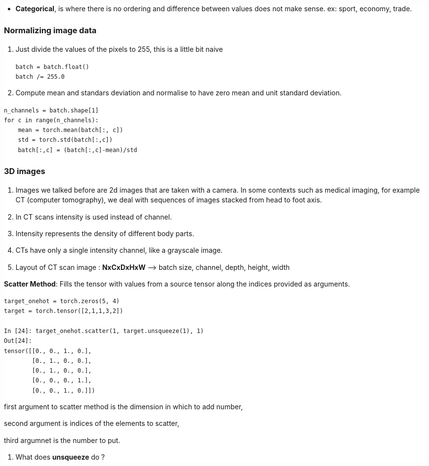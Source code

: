    - **Categorical**, is where there is no ordering and difference between values does not make sense. ex: sport, economy, trade.

### Normalizing image data

1. Just divide the values of the pixels to 255, this is a little bit naive
   
   ```
   batch = batch.float()
   batch /= 255.0
   ```

2. Compute mean and standars deviation and normalise to have zero mean and unit standard deviation.

```
n_channels = batch.shape[1]
for c in range(n_channels):
    mean = torch.mean(batch[:, c])
    std = torch.std(batch[:,c])
    batch[:,c] = (batch[:,c]-mean)/std
```

### 3D images

1. Images we talked before are 2d images that are taken with a camera. In some contexts such as medical imaging, for example CT (computer tomography), we deal with sequences of images stacked from head to foot axis. 

2. In CT scans intensity is used instead of channel. 

3. Intensity represents the density of different body parts. 

4. CTs have only a single intensity channel, like a grayscale image. 

5. Layout of CT scan image : **NxCxDxHxW** --> batch size, channel, depth, height, width

**Scatter Method**:  Fills the tensor with values from a source tensor along the indices provided as arguments. 

```
target_onehot = torch.zeros(5, 4)
target = torch.tensor([2,1,1,3,2])

In [24]: target_onehot.scatter(1, target.unsqueeze(1), 1)
Out[24]: 
tensor([[0., 0., 1., 0.],
        [0., 1., 0., 0.],
        [0., 1., 0., 0.],
        [0., 0., 0., 1.],
        [0., 0., 1., 0.]])
```

first argument to scatter method is the dimension in which to add number, 

second argument is indices of the elements to scatter,

third argumnet is the number to put.

1. What does **unsqueeze** do ?
   